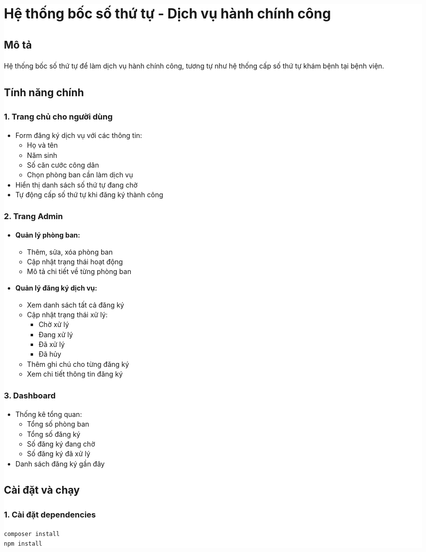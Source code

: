 # Hệ thống bốc số thứ tự - Dịch vụ hành chính công

## Mô tả
Hệ thống bốc số thứ tự để làm dịch vụ hành chính công, tương tự như hệ thống cấp số thứ tự khám bệnh tại bệnh viện.

## Tính năng chính

### 1. Trang chủ cho người dùng
- Form đăng ký dịch vụ với các thông tin:
  - Họ và tên
  - Năm sinh
  - Số căn cước công dân
  - Chọn phòng ban cần làm dịch vụ
- Hiển thị danh sách số thứ tự đang chờ
- Tự động cấp số thứ tự khi đăng ký thành công

### 2. Trang Admin
- **Quản lý phòng ban:**
  - Thêm, sửa, xóa phòng ban
  - Cập nhật trạng thái hoạt động
  - Mô tả chi tiết về từng phòng ban

- **Quản lý đăng ký dịch vụ:**
  - Xem danh sách tất cả đăng ký
  - Cập nhật trạng thái xử lý:
    - Chờ xử lý
    - Đang xử lý
    - Đã xử lý
    - Đã hủy
  - Thêm ghi chú cho từng đăng ký
  - Xem chi tiết thông tin đăng ký

### 3. Dashboard
- Thống kê tổng quan:
  - Tổng số phòng ban
  - Tổng số đăng ký
  - Số đăng ký đang chờ
  - Số đăng ký đã xử lý
- Danh sách đăng ký gần đây

## Cài đặt và chạy

### 1. Cài đặt dependencies
```bash
composer install
npm install
```
